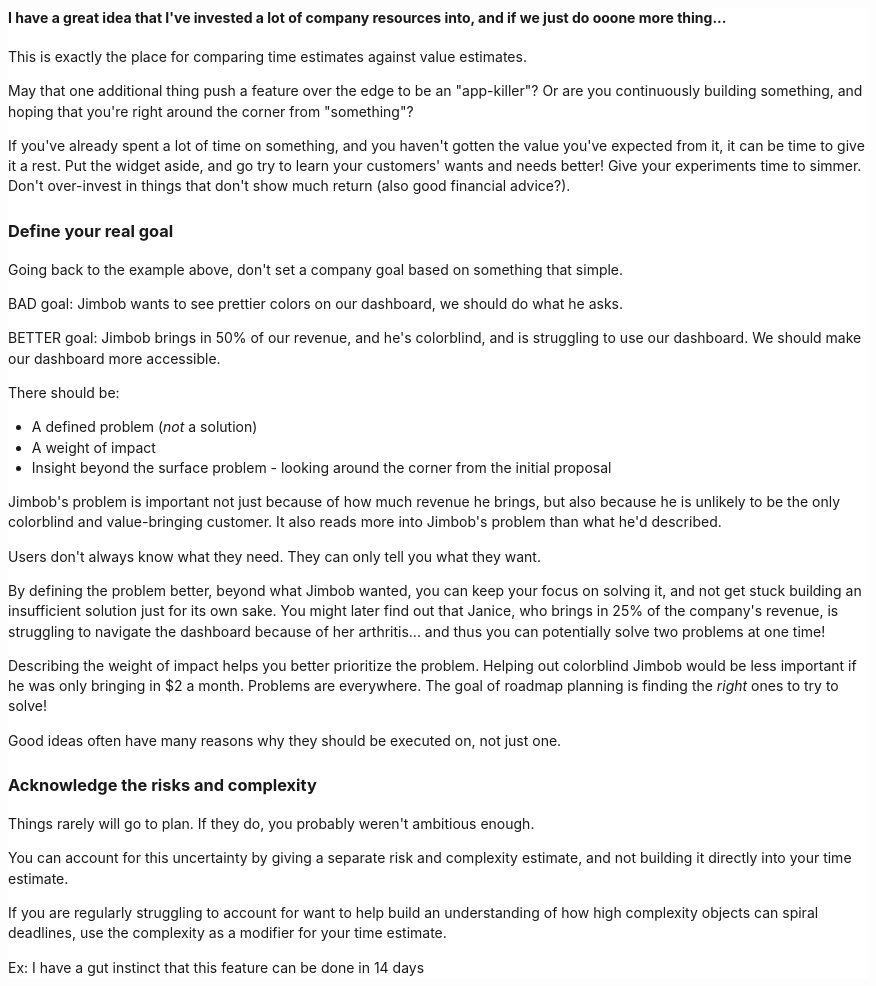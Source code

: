 
#### I have a great idea that I've invested a lot of company resources into, and if we just do ooone more thing...

This is exactly the place for comparing time estimates against value estimates.

May that one additional thing push a feature over the edge to be an "app-killer"? Or are you continuously building something, and hoping that you're right around the corner from "something"?

If you've already spent a lot of time on something, and you haven't gotten the value you've expected from it, it can be time to give it a rest. Put the widget aside, and go try to learn your customers' wants and needs better! Give your experiments time to simmer. Don't over-invest in things that don't show much return (also good financial advice?).


### Define your real goal

Going back to the example above, don't set a company goal based on something that simple.

BAD goal: Jimbob wants to see prettier colors on our dashboard, we should do what he asks.

BETTER goal: Jimbob brings in 50% of our revenue, and he's colorblind, and is struggling to use our dashboard. We should make our dashboard more accessible.

There should be:
* A defined problem (_not_ a solution)
* A weight of impact
* Insight beyond the surface problem - looking around the corner from the initial proposal

Jimbob's problem is important not just because of how much revenue he brings, but also because he is unlikely to be the only colorblind and value-bringing customer. It also reads more into Jimbob's problem than what he'd described.

Users don't always know what they need. They can only tell you what they want.

By defining the problem better, beyond what Jimbob wanted, you can keep your focus on solving it, and not get stuck building an insufficient solution just for its own sake. You might later find out that Janice, who brings in 25% of the company's revenue, is struggling to navigate the dashboard because of her arthritis... and thus you can potentially solve two problems at one time!

Describing the weight of impact helps you better prioritize the problem. Helping out colorblind Jimbob would be less important if he was only bringing in $2 a month. Problems are everywhere. The goal of roadmap planning is finding the _right_ ones to try to solve!

Good ideas often have many reasons why they should be executed on, not just one.


### Acknowledge the risks and complexity

Things rarely will go to plan. If they do, you probably weren't ambitious enough.

You can account for this uncertainty by giving a separate risk and complexity estimate, and not building it directly into your time estimate.

If you are regularly struggling to account for want to help build an understanding of how high complexity objects can spiral deadlines, use the complexity as a modifier for your time estimate.

Ex: I have a gut instinct that this feature can be done in 14 days
